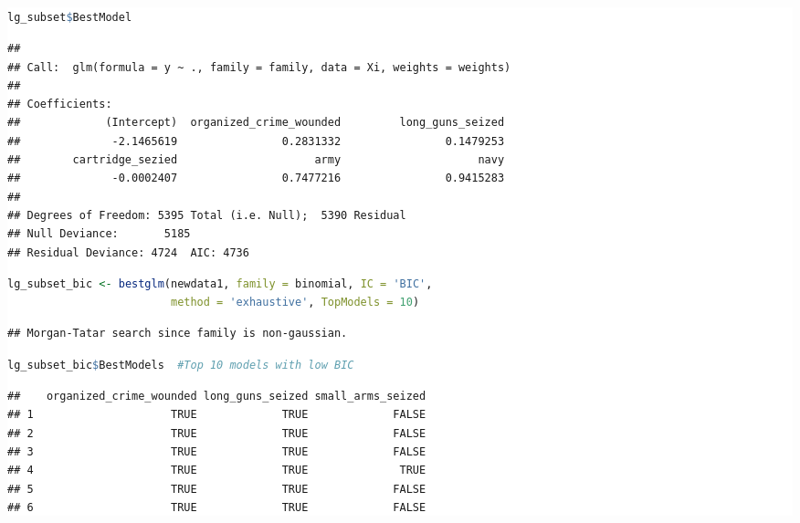 ``` r
lg_subset$BestModel
```

    ## 
    ## Call:  glm(formula = y ~ ., family = family, data = Xi, weights = weights)
    ## 
    ## Coefficients:
    ##             (Intercept)  organized_crime_wounded         long_guns_seized  
    ##              -2.1465619                0.2831332                0.1479253  
    ##        cartridge_sezied                     army                     navy  
    ##              -0.0002407                0.7477216                0.9415283  
    ## 
    ## Degrees of Freedom: 5395 Total (i.e. Null);  5390 Residual
    ## Null Deviance:       5185 
    ## Residual Deviance: 4724  AIC: 4736

``` r
lg_subset_bic <- bestglm(newdata1, family = binomial, IC = 'BIC', 
                         method = 'exhaustive', TopModels = 10) 
```

    ## Morgan-Tatar search since family is non-gaussian.

``` r
lg_subset_bic$BestModels  #Top 10 models with low BIC
```

    ##    organized_crime_wounded long_guns_seized small_arms_seized
    ## 1                     TRUE             TRUE             FALSE
    ## 2                     TRUE             TRUE             FALSE
    ## 3                     TRUE             TRUE             FALSE
    ## 4                     TRUE             TRUE              TRUE
    ## 5                     TRUE             TRUE             FALSE
    ## 6                     TRUE             TRUE             FALSE